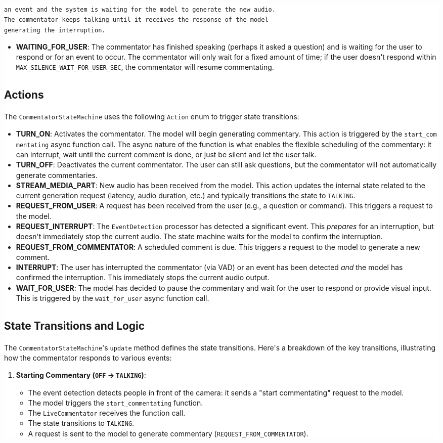     an event and the system is waiting for the model to generate the new audio.
    The commentator keeps talking until it receives the response of the model
    generating the interruption.
*   **WAITING_FOR_USER**: The commentator has finished speaking (perhaps it
    asked a question) and is waiting for the user to respond or for an event to
    occur. The commentator will only wait for a fixed amount of time; if the
    user doesn't respond within `MAX_SILENCE_WAIT_FOR_USER_SEC`, the commentator
    will resume commentating.

## Actions

The `CommentatorStateMachine` uses the following `Action` enum to trigger state
transitions:

*   **TURN_ON**: Activates the commentator. The model will begin generating
    commentary. This action is triggered by the `start_commentating` async
    function call. The async nature of the function is what enables the flexible
    scheduling of the commentary: it can interrupt, wait until the current
    comment is done, or just be silent and let the user talk.
*   **TURN_OFF**: Deactivates the current commentator. The user can still
    ask questions, but the commentator will not automatically generate
    commentaries.
*   **STREAM_MEDIA_PART**: New audio has been received from the model. This
    action updates the internal state related to the current generation request
    (latency, audio duration, etc.) and typically transitions the state to
    `TALKING`.
*   **REQUEST_FROM_USER**: A request has been received from the user (e.g., a
    question or command). This triggers a request to the model.
*   **REQUEST_INTERRUPT**: The `EventDetection` processor has detected a
    significant event. This *prepares* for an interruption, but doesn't
    immediately stop the current audio. The state machine waits for the model to
    confirm the interruption.
*   **REQUEST_FROM_COMMENTATOR**: A scheduled comment is due. This triggers a
    request to the model to generate a new comment.
*   **INTERRUPT**: The user has interrupted the commentator (via VAD) or an
    event has been detected *and* the model has confirmed the interruption. This
    immediately stops the current audio output.
*   **WAIT_FOR_USER**: The model has decided to pause the commentary and wait
    for the user to respond or provide visual input. This is triggered by the
    `wait_for_user` async function call.

## State Transitions and Logic

The `CommentatorStateMachine`'s `update` method defines the state transitions.
Here's a breakdown of the key transitions, illustrating how the commentator
responds to various events:

1.  **Starting Commentary (`OFF` -> `TALKING`)**:

    *   The event detection detects people in front of the camera: it sends a
        "start commentating" request to the model.
    *   The model triggers the `start_commentating` function.
    *   The `LiveCommentator` receives the function call.
    *   The state transitions to `TALKING`.
    *   A request is sent to the model to generate commentary
        (`REQUEST_FROM_COMMENTATOR`).
